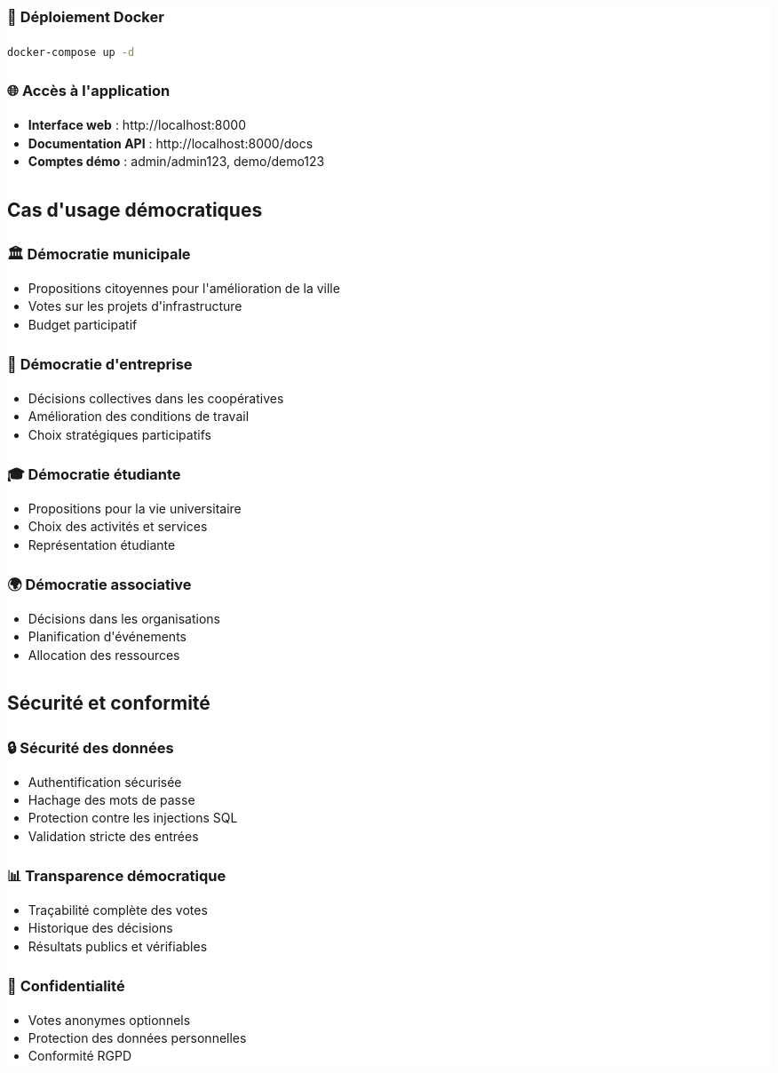 ### 🐳 **Déploiement Docker**
```bash
docker-compose up -d
```

### 🌐 **Accès à l'application**
- **Interface web** : http://localhost:8000
- **Documentation API** : http://localhost:8000/docs
- **Comptes démo** : admin/admin123, demo/demo123

## Cas d'usage démocratiques

### 🏛️ **Démocratie municipale**
- Propositions citoyennes pour l'amélioration de la ville
- Votes sur les projets d'infrastructure
- Budget participatif

### 🏢 **Démocratie d'entreprise**
- Décisions collectives dans les coopératives
- Amélioration des conditions de travail
- Choix stratégiques participatifs

### 🎓 **Démocratie étudiante**
- Propositions pour la vie universitaire
- Choix des activités et services
- Représentation étudiante

### 🌍 **Démocratie associative**
- Décisions dans les organisations
- Planification d'événements
- Allocation des ressources

## Sécurité et conformité

### 🔒 **Sécurité des données**
- Authentification sécurisée
- Hachage des mots de passe
- Protection contre les injections SQL
- Validation stricte des entrées

### 📊 **Transparence démocratique**
- Traçabilité complète des votes
- Historique des décisions
- Résultats publics et vérifiables

### 🔐 **Confidentialité**
- Votes anonymes optionnels
- Protection des données personnelles
- Conformité RGPD
